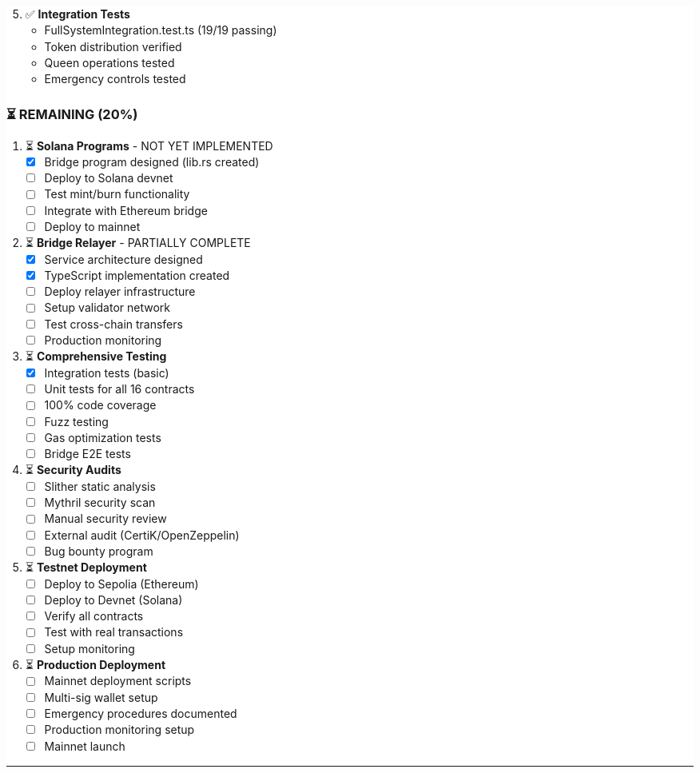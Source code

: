 5. ✅ **Integration Tests**
   - FullSystemIntegration.test.ts (19/19 passing)
   - Token distribution verified
   - Queen operations tested
   - Emergency controls tested

### ⏳ REMAINING (20%)

1. ⏳ **Solana Programs** - NOT YET IMPLEMENTED
   - [x] Bridge program designed (lib.rs created)
   - [ ] Deploy to Solana devnet
   - [ ] Test mint/burn functionality
   - [ ] Integrate with Ethereum bridge
   - [ ] Deploy to mainnet

2. ⏳ **Bridge Relayer** - PARTIALLY COMPLETE
   - [x] Service architecture designed
   - [x] TypeScript implementation created
   - [ ] Deploy relayer infrastructure
   - [ ] Setup validator network
   - [ ] Test cross-chain transfers
   - [ ] Production monitoring

3. ⏳ **Comprehensive Testing**
   - [x] Integration tests (basic)
   - [ ] Unit tests for all 16 contracts
   - [ ] 100% code coverage
   - [ ] Fuzz testing
   - [ ] Gas optimization tests
   - [ ] Bridge E2E tests

4. ⏳ **Security Audits**
   - [ ] Slither static analysis
   - [ ] Mythril security scan
   - [ ] Manual security review
   - [ ] External audit (CertiK/OpenZeppelin)
   - [ ] Bug bounty program

5. ⏳ **Testnet Deployment**
   - [ ] Deploy to Sepolia (Ethereum)
   - [ ] Deploy to Devnet (Solana)
   - [ ] Verify all contracts
   - [ ] Test with real transactions
   - [ ] Setup monitoring

6. ⏳ **Production Deployment**
   - [ ] Mainnet deployment scripts
   - [ ] Multi-sig wallet setup
   - [ ] Emergency procedures documented
   - [ ] Production monitoring setup
   - [ ] Mainnet launch

---
